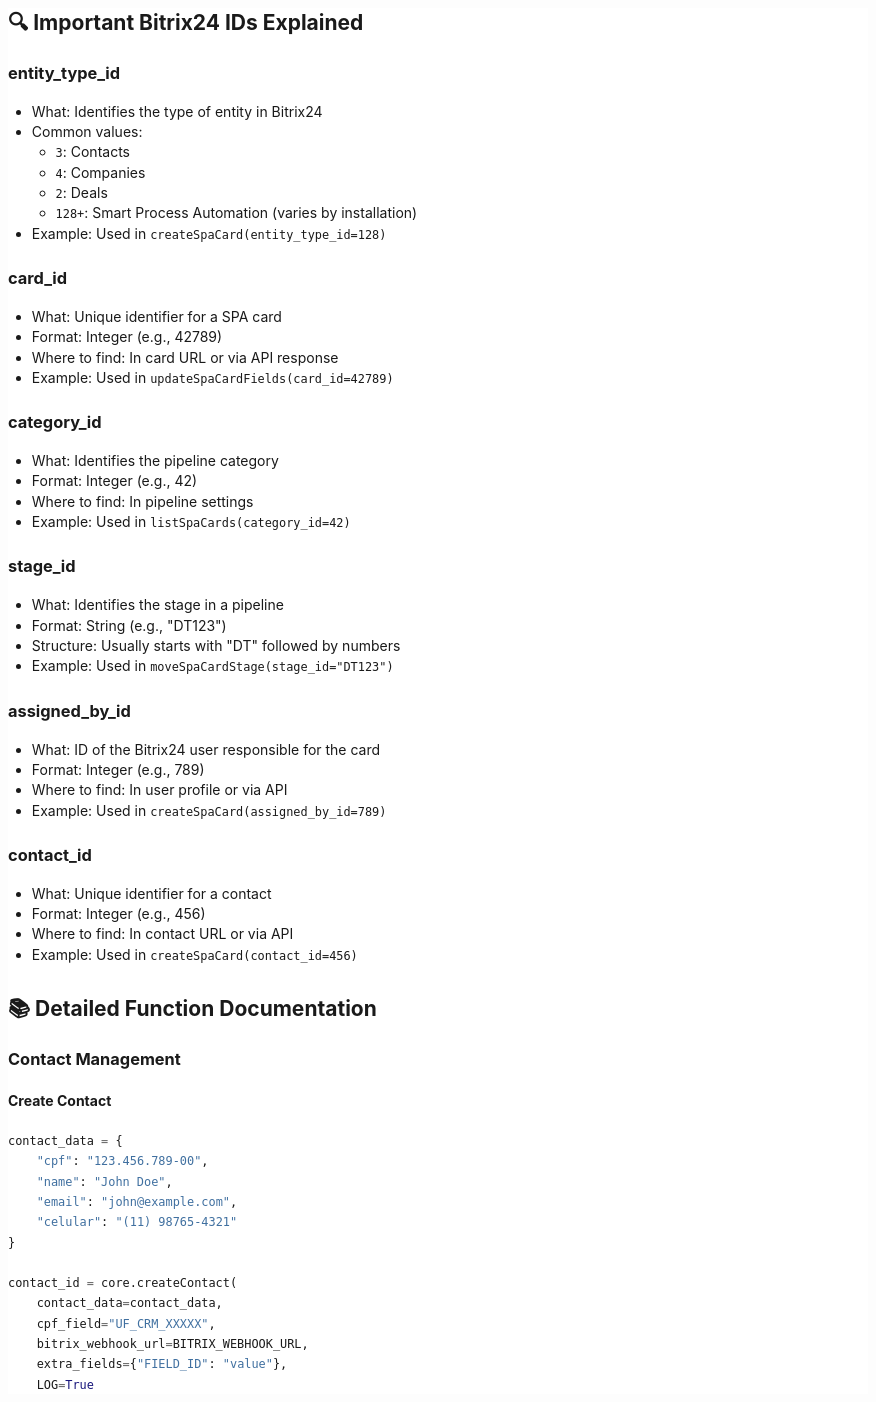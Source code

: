 ## 🔍 Important Bitrix24 IDs Explained

### entity_type_id
- What: Identifies the type of entity in Bitrix24
- Common values:
  - `3`: Contacts
  - `4`: Companies
  - `2`: Deals
  - `128+`: Smart Process Automation (varies by installation)
- Example: Used in `createSpaCard(entity_type_id=128)`

### card_id
- What: Unique identifier for a SPA card
- Format: Integer (e.g., 42789)
- Where to find: In card URL or via API response
- Example: Used in `updateSpaCardFields(card_id=42789)`

### category_id
- What: Identifies the pipeline category
- Format: Integer (e.g., 42)
- Where to find: In pipeline settings
- Example: Used in `listSpaCards(category_id=42)`

### stage_id
- What: Identifies the stage in a pipeline
- Format: String (e.g., "DT123")
- Structure: Usually starts with "DT" followed by numbers
- Example: Used in `moveSpaCardStage(stage_id="DT123")`

### assigned_by_id
- What: ID of the Bitrix24 user responsible for the card
- Format: Integer (e.g., 789)
- Where to find: In user profile or via API
- Example: Used in `createSpaCard(assigned_by_id=789)`

### contact_id
- What: Unique identifier for a contact
- Format: Integer (e.g., 456)
- Where to find: In contact URL or via API
- Example: Used in `createSpaCard(contact_id=456)`

## 📚 Detailed Function Documentation

### Contact Management

#### Create Contact
```python
contact_data = {
    "cpf": "123.456.789-00",
    "name": "John Doe",
    "email": "john@example.com",
    "celular": "(11) 98765-4321"
}

contact_id = core.createContact(
    contact_data=contact_data,
    cpf_field="UF_CRM_XXXXX",
    bitrix_webhook_url=BITRIX_WEBHOOK_URL,
    extra_fields={"FIELD_ID": "value"},
    LOG=True
```